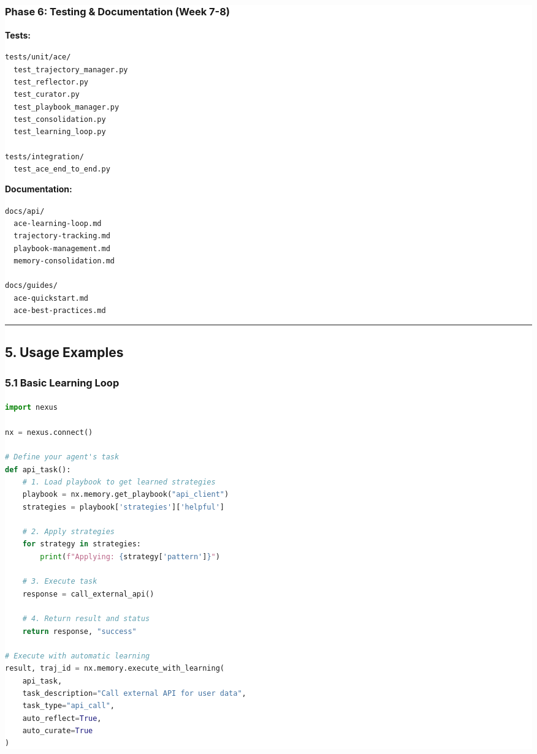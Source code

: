 ### Phase 6: Testing & Documentation (Week 7-8)

**Tests:**
```
tests/unit/ace/
  test_trajectory_manager.py
  test_reflector.py
  test_curator.py
  test_playbook_manager.py
  test_consolidation.py
  test_learning_loop.py

tests/integration/
  test_ace_end_to_end.py
```

**Documentation:**
```
docs/api/
  ace-learning-loop.md
  trajectory-tracking.md
  playbook-management.md
  memory-consolidation.md

docs/guides/
  ace-quickstart.md
  ace-best-practices.md
```

---

## 5. Usage Examples

### 5.1 Basic Learning Loop

```python
import nexus

nx = nexus.connect()

# Define your agent's task
def api_task():
    # 1. Load playbook to get learned strategies
    playbook = nx.memory.get_playbook("api_client")
    strategies = playbook['strategies']['helpful']

    # 2. Apply strategies
    for strategy in strategies:
        print(f"Applying: {strategy['pattern']}")

    # 3. Execute task
    response = call_external_api()

    # 4. Return result and status
    return response, "success"

# Execute with automatic learning
result, traj_id = nx.memory.execute_with_learning(
    api_task,
    task_description="Call external API for user data",
    task_type="api_call",
    auto_reflect=True,
    auto_curate=True
)

```